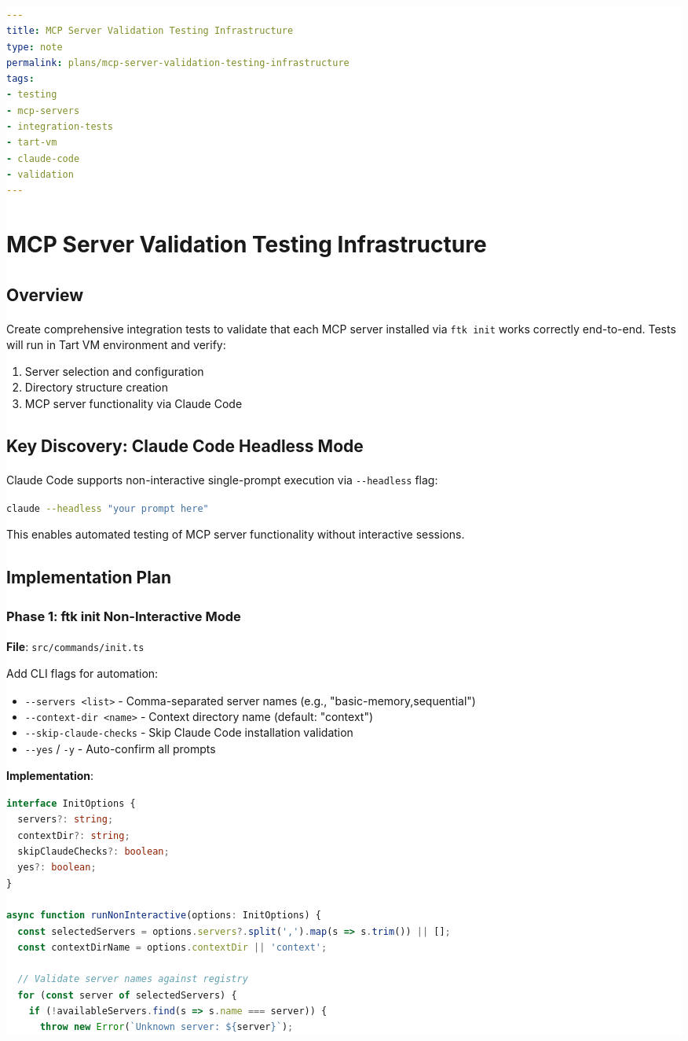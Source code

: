 ```yaml
---
title: MCP Server Validation Testing Infrastructure
type: note
permalink: plans/mcp-server-validation-testing-infrastructure
tags:
- testing
- mcp-servers
- integration-tests
- tart-vm
- claude-code
- validation
---
```


# MCP Server Validation Testing Infrastructure

## Overview

Create comprehensive integration tests to validate that each MCP server installed via `ftk init` works correctly end-to-end. Tests will run in Tart VM environment and verify:
1. Server selection and configuration
2. Directory structure creation
3. MCP server functionality via Claude Code

## Key Discovery: Claude Code Headless Mode

Claude Code supports non-interactive single-prompt execution via `--headless` flag:

```bash
claude --headless "your prompt here"
```

This enables automated testing of MCP server functionality without interactive sessions.

## Implementation Plan

### Phase 1: ftk init Non-Interactive Mode

**File**: `src/commands/init.ts`

Add CLI flags for automation:
- `--servers <list>` - Comma-separated server names (e.g., "basic-memory,sequential")
- `--context-dir <name>` - Context directory name (default: "context")
- `--skip-claude-checks` - Skip Claude Code installation validation
- `--yes` / `-y` - Auto-confirm all prompts

**Implementation**:
```typescript
interface InitOptions {
  servers?: string;
  contextDir?: string;
  skipClaudeChecks?: boolean;
  yes?: boolean;
}

async function runNonInteractive(options: InitOptions) {
  const selectedServers = options.servers?.split(',').map(s => s.trim()) || [];
  const contextDirName = options.contextDir || 'context';
  
  // Validate server names against registry
  for (const server of selectedServers) {
    if (!availableServers.find(s => s.name === server)) {
      throw new Error(`Unknown server: ${server}`);
```